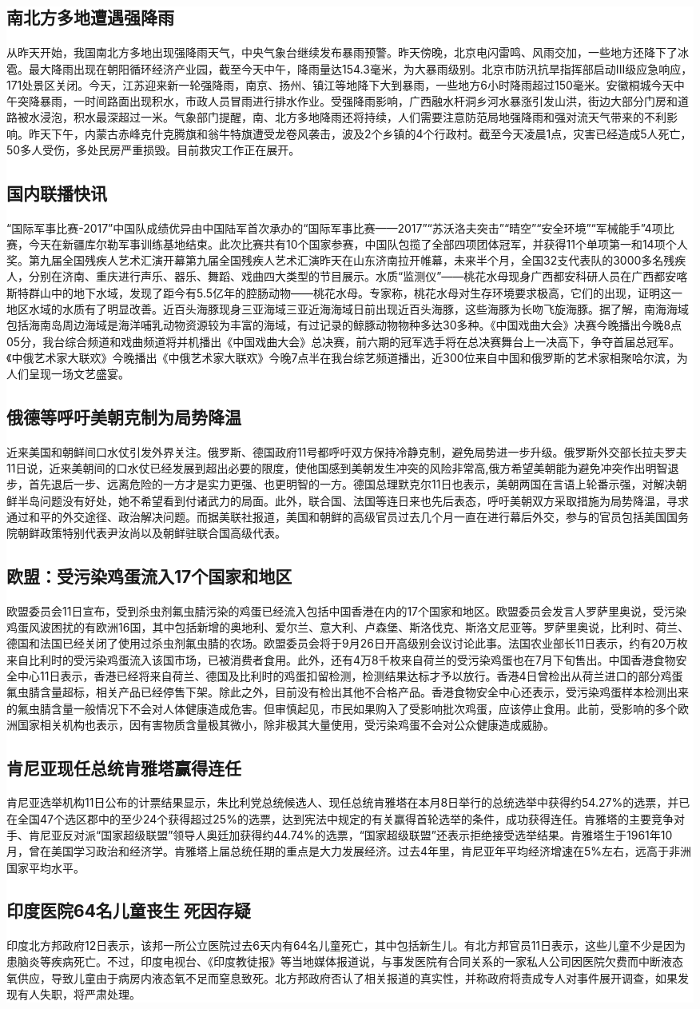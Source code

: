 
## 南北方多地遭遇强降雨


从昨天开始，我国南北方多地出现强降雨天气，中央气象台继续发布暴雨预警。昨天傍晚，北京电闪雷鸣、风雨交加，一些地方还降下了冰雹。最大降雨出现在朝阳循环经济产业园，截至今天中午，降雨量达154.3毫米，为大暴雨级别。北京市防汛抗旱指挥部启动III级应急响应，171处景区关闭。今天，江苏迎来新一轮强降雨，南京、扬州、镇江等地降下大到暴雨，一些地方6小时降雨超过150毫米。安徽桐城今天中午突降暴雨，一时间路面出现积水，市政人员冒雨进行排水作业。受强降雨影响，广西融水杆洞乡河水暴涨引发山洪，街边大部分门房和道路被水浸泡，积水最深超过一米。气象部门提醒，南、北方多地降雨还将持续，人们需要注意防范局地强降雨和强对流天气带来的不利影响。昨天下午，内蒙古赤峰克什克腾旗和翁牛特旗遭受龙卷风袭击，波及2个乡镇的4个行政村。截至今天凌晨1点，灾害已经造成5人死亡，50多人受伤，多处民房严重损毁。目前救灾工作正在展开。


## 国内联播快讯


“国际军事比赛-2017”中国队成绩优异由中国陆军首次承办的“国际军事比赛——2017”“苏沃洛夫突击”“晴空”“安全环境”“军械能手”4项比赛，今天在新疆库尔勒军事训练基地结束。此次比赛共有10个国家参赛，中国队包揽了全部四项团体冠军，并获得11个单项第一和14项个人奖。第九届全国残疾人艺术汇演开幕第九届全国残疾人艺术汇演昨天在山东济南拉开帷幕，未来半个月，全国32支代表队的3000多名残疾人，分别在济南、重庆进行声乐、器乐、舞蹈、戏曲四大类型的节目展示。水质“监测仪”——桃花水母现身广西都安科研人员在广西都安喀斯特群山中的地下水域，发现了距今有5.5亿年的腔肠动物——桃花水母。专家称，桃花水母对生存环境要求极高，它们的出现，证明这一地区水域的水质有了明显改善。近百头海豚现身三亚海域三亚近海海域日前出现近百头海豚，这些海豚为长吻飞旋海豚。据了解，南海海域包括海南岛周边海域是海洋哺乳动物资源较为丰富的海域，有过记录的鲸豚动物物种多达30多种。《中国戏曲大会》决赛今晚播出今晚8点05分，我台综合频道和戏曲频道将并机播出《中国戏曲大会》总决赛，前六期的冠军选手将在总决赛舞台上一决高下，争夺首届总冠军。《中俄艺术家大联欢》今晚播出《中俄艺术家大联欢》今晚7点半在我台综艺频道播出，近300位来自中国和俄罗斯的艺术家相聚哈尔滨，为人们呈现一场文艺盛宴。


## 俄德等呼吁美朝克制为局势降温


近来美国和朝鲜间口水仗引发外界关注。俄罗斯、德国政府11号都呼吁双方保持冷静克制，避免局势进一步升级。俄罗斯外交部长拉夫罗夫11日说，近来美朝间的口水仗已经发展到超出必要的限度，使他国感到美朝发生冲突的风险非常高,俄方希望美朝能为避免冲突作出明智退步，首先退后一步、远离危险的一方才是实力更强、也更明智的一方。德国总理默克尔11日也表示，美朝两国在言语上轮番示强，对解决朝鲜半岛问题没有好处，她不希望看到付诸武力的局面。此外，联合国、法国等连日来也先后表态，呼吁美朝双方采取措施为局势降温，寻求通过和平的外交途径、政治解决问题。而据美联社报道，美国和朝鲜的高级官员过去几个月一直在进行幕后外交，参与的官员包括美国国务院朝鲜政策特别代表尹汝尚以及朝鲜驻联合国高级代表。


## 欧盟：受污染鸡蛋流入17个国家和地区


欧盟委员会11日宣布，受到杀虫剂氟虫腈污染的鸡蛋已经流入包括中国香港在内的17个国家和地区。欧盟委员会发言人罗萨里奥说，受污染鸡蛋风波困扰的有欧洲16国，其中包括新增的奥地利、爱尔兰、意大利、卢森堡、斯洛伐克、斯洛文尼亚等。罗萨里奥说，比利时、荷兰、德国和法国已经关闭了使用过杀虫剂氟虫腈的农场。欧盟委员会将于9月26日开高级别会议讨论此事。法国农业部长11日表示，约有20万枚来自比利时的受污染鸡蛋流入该国市场，已被消费者食用。此外，还有4万8千枚来自荷兰的受污染鸡蛋也在7月下旬售出。中国香港食物安全中心11日表示，香港已经将来自荷兰、德国及比利时的鸡蛋扣留检测，检测结果达标才予以放行。香港4日曾检出从荷兰进口的部分鸡蛋氟虫腈含量超标，相关产品已经停售下架。除此之外，目前没有检出其他不合格产品。香港食物安全中心还表示，受污染鸡蛋样本检测出来的氟虫腈含量一般情况下不会对人体健康造成危害。但审慎起见，市民如果购入了受影响批次鸡蛋，应该停止食用。此前，受影响的多个欧洲国家相关机构也表示，因有害物质含量极其微小，除非极其大量使用，受污染鸡蛋不会对公众健康造成威胁。


## 肯尼亚现任总统肯雅塔赢得连任


肯尼亚选举机构11日公布的计票结果显示，朱比利党总统候选人、现任总统肯雅塔在本月8日举行的总统选举中获得约54.27%的选票，并已在全国47个选区郡中的至少24个获得超过25%的选票，达到宪法中规定的有关赢得首轮选举的条件，成功获得连任。肯雅塔的主要竞争对手、肯尼亚反对派“国家超级联盟”领导人奥廷加获得约44.74%的选票，“国家超级联盟”还表示拒绝接受选举结果。肯雅塔生于1961年10月，曾在美国学习政治和经济学。肯雅塔上届总统任期的重点是大力发展经济。过去4年里，肯尼亚年平均经济增速在5%左右，远高于非洲国家平均水平。


## 印度医院64名儿童丧生 死因存疑


印度北方邦政府12日表示，该邦一所公立医院过去6天内有64名儿童死亡，其中包括新生儿。有北方邦官员11日表示，这些儿童不少是因为患脑炎等疾病死亡。不过，印度电视台、《印度教徒报》等当地媒体报道说，与事发医院有合同关系的一家私人公司因医院欠费而中断液态氧供应，导致儿童由于病房内液态氧不足而窒息致死。北方邦政府否认了相关报道的真实性，并称政府将责成专人对事件展开调查，如果发现有人失职，将严肃处理。
